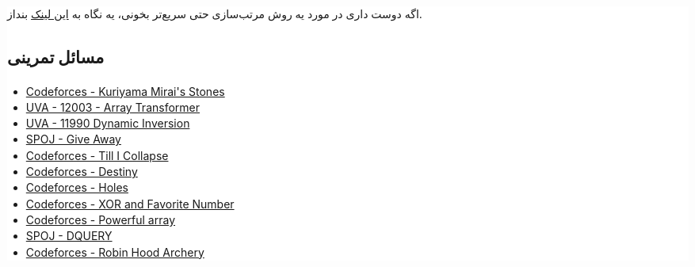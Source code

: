 اگه دوست داری در مورد یه روش مرتب‌سازی حتی سریع‌تر بخونی، یه نگاه به [این لینک](https://codeforces.com/blog/entry/61203) بنداز.

## مسائل تمرینی

* [Codeforces - Kuriyama Mirai's Stones](https://codeforces.com/problemset/problem/433/B)
* [UVA - 12003 - Array Transformer](https://uva.onlinejudge.org/index.php?option=com_onlinejudge&Itemid=8&page=show_problem&problem=3154)
* [UVA - 11990 Dynamic Inversion](https://uva.onlinejudge.org/index.php?option=com_onlinejudge&Itemid=8&page=show_problem&problem=3141)
* [SPOJ - Give Away](http://www.spoj.com/problems/GIVEAWAY/)
* [Codeforces - Till I Collapse](http://codeforces.com/contest/786/problem/C)
* [Codeforces - Destiny](http://codeforces.com/contest/840/problem/D)
* [Codeforces - Holes](http://codeforces.com/contest/13/problem/E)
* [Codeforces - XOR and Favorite Number](https://codeforces.com/problemset/problem/617/E)
* [Codeforces - Powerful array](http://codeforces.com/problemset/problem/86/D)
* [SPOJ - DQUERY](https://www.spoj.com/problems/DQUERY)
* [Codeforces - Robin Hood Archery](https://codeforces.com/contest/2014/problem/H)